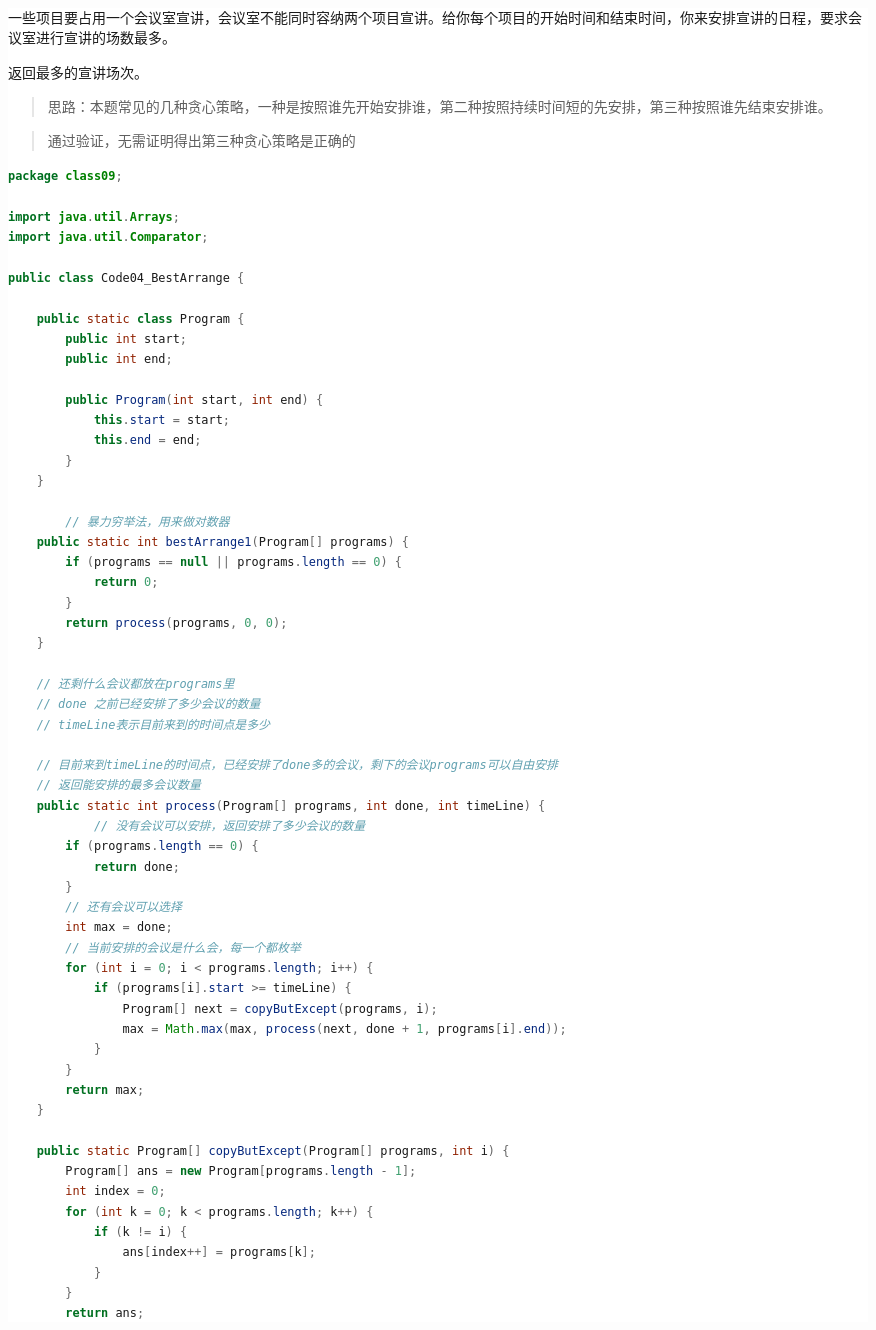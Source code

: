 一些项目要占用一个会议室宣讲，会议室不能同时容纳两个项目宣讲。给你每个项目的开始时间和结束时间，你来安排宣讲的日程，要求会议室进行宣讲的场数最多。

返回最多的宣讲场次。

> 思路：本题常见的几种贪心策略，一种是按照谁先开始安排谁，第二种按照持续时间短的先安排，第三种按照谁先结束安排谁。

> 通过验证，无需证明得出第三种贪心策略是正确的

```Java
package class09;

import java.util.Arrays;
import java.util.Comparator;

public class Code04_BestArrange {

	public static class Program {
		public int start;
		public int end;

		public Program(int start, int end) {
			this.start = start;
			this.end = end;
		}
	}

        // 暴力穷举法，用来做对数器
	public static int bestArrange1(Program[] programs) {
		if (programs == null || programs.length == 0) {
			return 0;
		}
		return process(programs, 0, 0);
	}

	// 还剩什么会议都放在programs里
	// done 之前已经安排了多少会议的数量
	// timeLine表示目前来到的时间点是多少
	
	// 目前来到timeLine的时间点，已经安排了done多的会议，剩下的会议programs可以自由安排
	// 返回能安排的最多会议数量
	public static int process(Program[] programs, int done, int timeLine) {
	        // 没有会议可以安排，返回安排了多少会议的数量
		if (programs.length == 0) {
			return done;
		}
		// 还有会议可以选择
		int max = done;
		// 当前安排的会议是什么会，每一个都枚举
		for (int i = 0; i < programs.length; i++) {
			if (programs[i].start >= timeLine) {
				Program[] next = copyButExcept(programs, i);
				max = Math.max(max, process(next, done + 1, programs[i].end));
			}
		}
		return max;
	}

	public static Program[] copyButExcept(Program[] programs, int i) {
		Program[] ans = new Program[programs.length - 1];
		int index = 0;
		for (int k = 0; k < programs.length; k++) {
			if (k != i) {
				ans[index++] = programs[k];
			}
		}
		return ans;
```